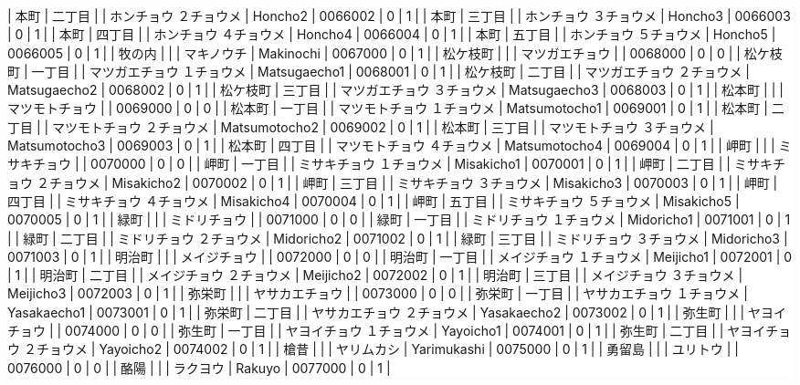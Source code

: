 | 本町 | 二丁目 |  | ホンチョウ ２チョウメ  | Honcho2 | 0066002 | 0 | 1 |
| 本町 | 三丁目 |  | ホンチョウ ３チョウメ  | Honcho3 | 0066003 | 0 | 1 |
| 本町 | 四丁目 |  | ホンチョウ ４チョウメ  | Honcho4 | 0066004 | 0 | 1 |
| 本町 | 五丁目 |  | ホンチョウ ５チョウメ  | Honcho5 | 0066005 | 0 | 1 |
| 牧の内 |  |  | マキノウチ   | Makinochi | 0067000 | 0 | 1 |
| 松ケ枝町 |  |  | マツガエチョウ   |  | 0068000 | 0 | 0 |
| 松ケ枝町 | 一丁目 |  | マツガエチョウ １チョウメ  | Matsugaecho1 | 0068001 | 0 | 1 |
| 松ケ枝町 | 二丁目 |  | マツガエチョウ ２チョウメ  | Matsugaecho2 | 0068002 | 0 | 1 |
| 松ケ枝町 | 三丁目 |  | マツガエチョウ ３チョウメ  | Matsugaecho3 | 0068003 | 0 | 1 |
| 松本町 |  |  | マツモトチョウ   |  | 0069000 | 0 | 0 |
| 松本町 | 一丁目 |  | マツモトチョウ １チョウメ  | Matsumotocho1 | 0069001 | 0 | 1 |
| 松本町 | 二丁目 |  | マツモトチョウ ２チョウメ  | Matsumotocho2 | 0069002 | 0 | 1 |
| 松本町 | 三丁目 |  | マツモトチョウ ３チョウメ  | Matsumotocho3 | 0069003 | 0 | 1 |
| 松本町 | 四丁目 |  | マツモトチョウ ４チョウメ  | Matsumotocho4 | 0069004 | 0 | 1 |
| 岬町 |  |  | ミサキチョウ   |  | 0070000 | 0 | 0 |
| 岬町 | 一丁目 |  | ミサキチョウ １チョウメ  | Misakicho1 | 0070001 | 0 | 1 |
| 岬町 | 二丁目 |  | ミサキチョウ ２チョウメ  | Misakicho2 | 0070002 | 0 | 1 |
| 岬町 | 三丁目 |  | ミサキチョウ ３チョウメ  | Misakicho3 | 0070003 | 0 | 1 |
| 岬町 | 四丁目 |  | ミサキチョウ ４チョウメ  | Misakicho4 | 0070004 | 0 | 1 |
| 岬町 | 五丁目 |  | ミサキチョウ ５チョウメ  | Misakicho5 | 0070005 | 0 | 1 |
| 緑町 |  |  | ミドリチョウ   |  | 0071000 | 0 | 0 |
| 緑町 | 一丁目 |  | ミドリチョウ １チョウメ  | Midoricho1 | 0071001 | 0 | 1 |
| 緑町 | 二丁目 |  | ミドリチョウ ２チョウメ  | Midoricho2 | 0071002 | 0 | 1 |
| 緑町 | 三丁目 |  | ミドリチョウ ３チョウメ  | Midoricho3 | 0071003 | 0 | 1 |
| 明治町 |  |  | メイジチョウ   |  | 0072000 | 0 | 0 |
| 明治町 | 一丁目 |  | メイジチョウ １チョウメ  | Meijicho1 | 0072001 | 0 | 1 |
| 明治町 | 二丁目 |  | メイジチョウ ２チョウメ  | Meijicho2 | 0072002 | 0 | 1 |
| 明治町 | 三丁目 |  | メイジチョウ ３チョウメ  | Meijicho3 | 0072003 | 0 | 1 |
| 弥栄町 |  |  | ヤサカエチョウ   |  | 0073000 | 0 | 0 |
| 弥栄町 | 一丁目 |  | ヤサカエチョウ １チョウメ  | Yasakaecho1 | 0073001 | 0 | 1 |
| 弥栄町 | 二丁目 |  | ヤサカエチョウ ２チョウメ  | Yasakaecho2 | 0073002 | 0 | 1 |
| 弥生町 |  |  | ヤヨイチョウ   |  | 0074000 | 0 | 0 |
| 弥生町 | 一丁目 |  | ヤヨイチョウ １チョウメ  | Yayoicho1 | 0074001 | 0 | 1 |
| 弥生町 | 二丁目 |  | ヤヨイチョウ ２チョウメ  | Yayoicho2 | 0074002 | 0 | 1 |
| 槍昔 |  |  | ヤリムカシ   | Yarimukashi | 0075000 | 0 | 1 |
| 勇留島 |  |  | ユリトウ   |  | 0076000 | 0 | 0 |
| 酪陽 |  |  | ラクヨウ   | Rakuyo | 0077000 | 0 | 1 |
